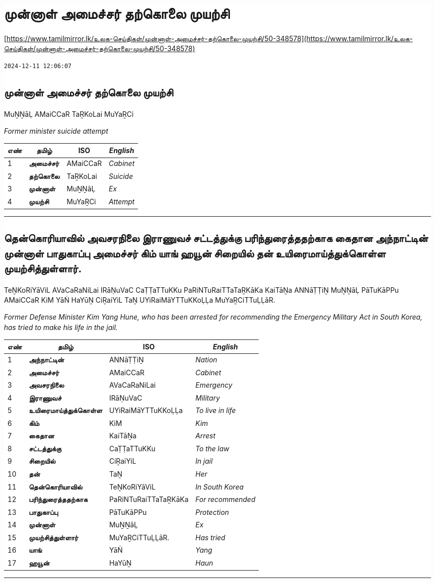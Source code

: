 # முன்னாள் அமைச்சர் தற்கொலை முயற்சி

[https://www.tamilmirror.lk/உலக-செய்திகள்/முன்னாள்-அமைச்சர்-தற்கொலை-முயற்சி/50-348578](https://www.tamilmirror.lk/உலக-செய்திகள்/முன்னாள்-அமைச்சர்-தற்கொலை-முயற்சி/50-348578)

`2024-12-11 12:06:07`

## முன்னாள் அமைச்சர் தற்கொலை முயற்சி

MuṈṈāḶ AMaiCCaR TaṞKoLai MuYaṞCi

*Former minister suicide attempt*

எண்|**தமிழ்**|ISO|*English*
---|---|---|---
1|**அமைச்சர்**|AMaiCCaR|*Cabinet*
2|**தற்கொலை**|TaṞKoLai|*Suicide*
3|**முன்னாள்**|MuṈṈāḶ|*Ex*
4|**முயற்சி**|MuYaṞCi|*Attempt*

---

## தென்கொரியாவில் அவசரநிலை இராணுவச் சட்டத்துக்கு பரிந்துரைத்ததற்காக கைதான அந்நாட்டின் முன்னாள் பாதுகாப்பு அமைச்சர் கிம் யாங் ஹயூன் சிறையில் தன் உயிரைமாய்த்துக்கொள்ள முயற்சித்துள்ளார்.

TeṈKoRiYāViL AVaCaRaNiLai IRāṆuVaC CaṬṬaTTuKKu PaRiNTuRaiTTaTaṞKāKa KaiTāṈa ANNāṬṬiṈ MuṈṈāḶ PāTuKāPPu AMaiCCaR KiM YāṄ HaYūṈ CiṞaiYiL TaṈ UYiRaiMāYTTuKKoḶḶa MuYaṞCiTTuḶḶāR.

*Former Defense Minister Kim Yang Hune, who has been arrested for recommending the Emergency Military Act in South Korea, has tried to make his life in the jail.*

எண்|**தமிழ்**|ISO|*English*
---|---|---|---
1|**அந்நாட்டின்**|ANNāṬṬiṈ|*Nation*
2|**அமைச்சர்**|AMaiCCaR|*Cabinet*
3|**அவசரநிலை**|AVaCaRaNiLai|*Emergency*
4|**இராணுவச்**|IRāṆuVaC|*Military*
5|**உயிரைமாய்த்துக்கொள்ள**|UYiRaiMāYTTuKKoḶḶa|*To live in life*
6|**கிம்**|KiM|*Kim*
7|**கைதான**|KaiTāṈa|*Arrest*
8|**சட்டத்துக்கு**|CaṬṬaTTuKKu|*To the law*
9|**சிறையில்**|CiṞaiYiL|*In jail*
10|**தன்**|TaṈ|*Her*
11|**தென்கொரியாவில்**|TeṈKoRiYāViL|*In South Korea*
12|**பரிந்துரைத்ததற்காக**|PaRiNTuRaiTTaTaṞKāKa|*For recommended*
13|**பாதுகாப்பு**|PāTuKāPPu|*Protection*
14|**முன்னாள்**|MuṈṈāḶ|*Ex*
15|**முயற்சித்துள்ளார்**|MuYaṞCiTTuḶḶāR.|*Has tried*
16|**யாங்**|YāṄ|*Yang*
17|**ஹயூன்**|HaYūṈ|*Haun*

---